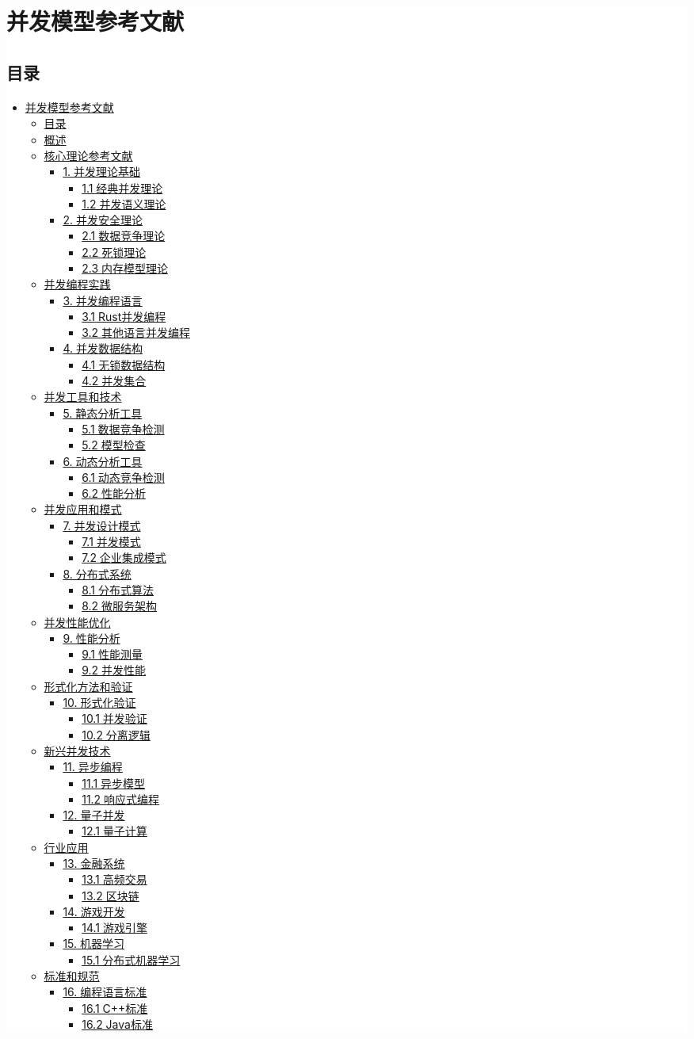 # 并发模型参考文献

## 目录

- [并发模型参考文献](#并发模型参考文献)
  - [目录](#目录)
  - [概述](#概述)
  - [核心理论参考文献](#核心理论参考文献)
    - [1. 并发理论基础](#1-并发理论基础)
      - [1.1 经典并发理论](#11-经典并发理论)
      - [1.2 并发语义理论](#12-并发语义理论)
    - [2. 并发安全理论](#2-并发安全理论)
      - [2.1 数据竞争理论](#21-数据竞争理论)
      - [2.2 死锁理论](#22-死锁理论)
      - [2.3 内存模型理论](#23-内存模型理论)
  - [并发编程实践](#并发编程实践)
    - [3. 并发编程语言](#3-并发编程语言)
      - [3.1 Rust并发编程](#31-rust并发编程)
      - [3.2 其他语言并发编程](#32-其他语言并发编程)
    - [4. 并发数据结构](#4-并发数据结构)
      - [4.1 无锁数据结构](#41-无锁数据结构)
      - [4.2 并发集合](#42-并发集合)
  - [并发工具和技术](#并发工具和技术)
    - [5. 静态分析工具](#5-静态分析工具)
      - [5.1 数据竞争检测](#51-数据竞争检测)
      - [5.2 模型检查](#52-模型检查)
    - [6. 动态分析工具](#6-动态分析工具)
      - [6.1 动态竞争检测](#61-动态竞争检测)
      - [6.2 性能分析](#62-性能分析)
  - [并发应用和模式](#并发应用和模式)
    - [7. 并发设计模式](#7-并发设计模式)
      - [7.1 并发模式](#71-并发模式)
      - [7.2 企业集成模式](#72-企业集成模式)
    - [8. 分布式系统](#8-分布式系统)
      - [8.1 分布式算法](#81-分布式算法)
      - [8.2 微服务架构](#82-微服务架构)
  - [并发性能优化](#并发性能优化)
    - [9. 性能分析](#9-性能分析)
      - [9.1 性能测量](#91-性能测量)
      - [9.2 并发性能](#92-并发性能)
  - [形式化方法和验证](#形式化方法和验证)
    - [10. 形式化验证](#10-形式化验证)
      - [10.1 并发验证](#101-并发验证)
      - [10.2 分离逻辑](#102-分离逻辑)
  - [新兴并发技术](#新兴并发技术)
    - [11. 异步编程](#11-异步编程)
      - [11.1 异步模型](#111-异步模型)
      - [11.2 响应式编程](#112-响应式编程)
    - [12. 量子并发](#12-量子并发)
      - [12.1 量子计算](#121-量子计算)
  - [行业应用](#行业应用)
    - [13. 金融系统](#13-金融系统)
      - [13.1 高频交易](#131-高频交易)
      - [13.2 区块链](#132-区块链)
    - [14. 游戏开发](#14-游戏开发)
      - [14.1 游戏引擎](#141-游戏引擎)
    - [15. 机器学习](#15-机器学习)
      - [15.1 分布式机器学习](#151-分布式机器学习)
  - [标准和规范](#标准和规范)
    - [16. 编程语言标准](#16-编程语言标准)
      - [16.1 C++标准](#161-c标准)
      - [16.2 Java标准](#162-java标准)